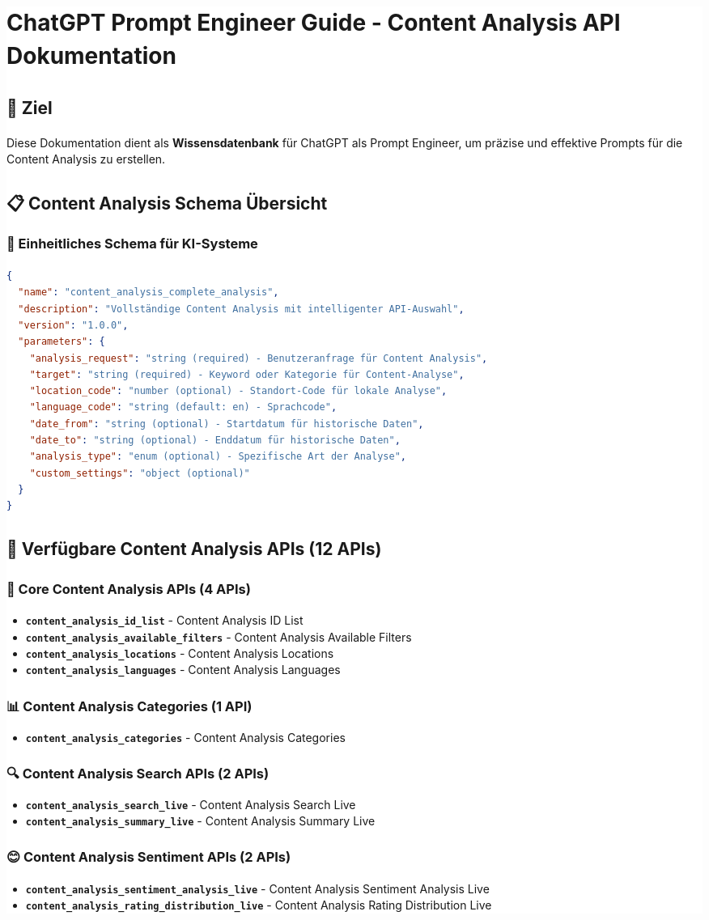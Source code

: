 # ChatGPT Prompt Engineer Guide - Content Analysis API Dokumentation

## 🎯 **Ziel**
Diese Dokumentation dient als **Wissensdatenbank** für ChatGPT als Prompt Engineer, um präzise und effektive Prompts für die Content Analysis zu erstellen.

## 📋 **Content Analysis Schema Übersicht**

### **🎯 Einheitliches Schema für KI-Systeme**
```json
{
  "name": "content_analysis_complete_analysis",
  "description": "Vollständige Content Analysis mit intelligenter API-Auswahl",
  "version": "1.0.0",
  "parameters": {
    "analysis_request": "string (required) - Benutzeranfrage für Content Analysis",
    "target": "string (required) - Keyword oder Kategorie für Content-Analyse",
    "location_code": "number (optional) - Standort-Code für lokale Analyse",
    "language_code": "string (default: en) - Sprachcode",
    "date_from": "string (optional) - Startdatum für historische Daten",
    "date_to": "string (optional) - Enddatum für historische Daten",
    "analysis_type": "enum (optional) - Spezifische Art der Analyse",
    "custom_settings": "object (optional)"
  }
}
```

## 🚀 **Verfügbare Content Analysis APIs (12 APIs)**

### **🔧 Core Content Analysis APIs (4 APIs)**
- **`content_analysis_id_list`** - Content Analysis ID List
- **`content_analysis_available_filters`** - Content Analysis Available Filters
- **`content_analysis_locations`** - Content Analysis Locations
- **`content_analysis_languages`** - Content Analysis Languages

### **📊 Content Analysis Categories (1 API)**
- **`content_analysis_categories`** - Content Analysis Categories

### **🔍 Content Analysis Search APIs (2 APIs)**
- **`content_analysis_search_live`** - Content Analysis Search Live
- **`content_analysis_summary_live`** - Content Analysis Summary Live

### **😊 Content Analysis Sentiment APIs (2 APIs)**
- **`content_analysis_sentiment_analysis_live`** - Content Analysis Sentiment Analysis Live
- **`content_analysis_rating_distribution_live`** - Content Analysis Rating Distribution Live
